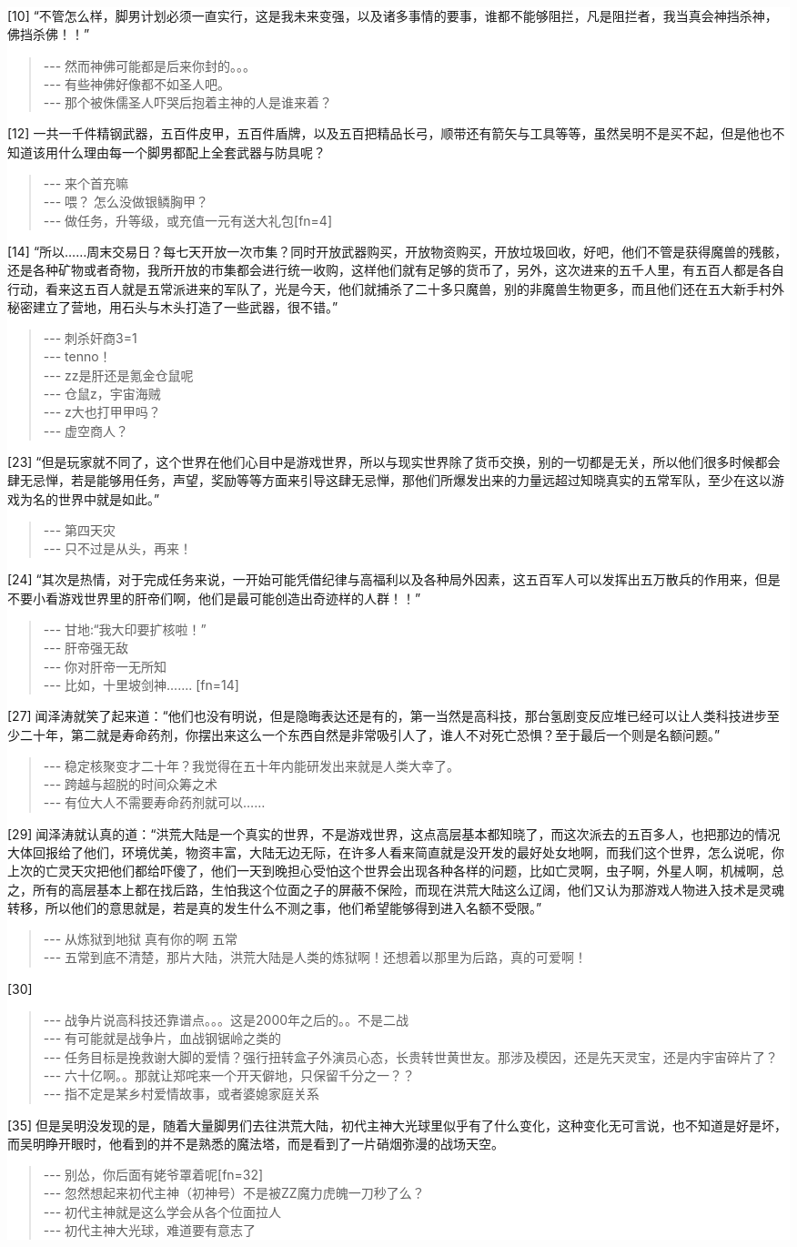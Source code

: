 [10] “不管怎么样，脚男计划必须一直实行，这是我未来变强，以及诸多事情的要事，谁都不能够阻拦，凡是阻拦者，我当真会神挡杀神，佛挡杀佛！！”
>--- 然而神佛可能都是后来你封的。。。<br>
>--- 有些神佛好像都不如圣人吧。<br>
>--- 那个被侏儒圣人吓哭后抱着主神的人是谁来着？<br>

[12] 一共一千件精钢武器，五百件皮甲，五百件盾牌，以及五百把精品长弓，顺带还有箭矢与工具等等，虽然吴明不是买不起，但是他也不知道该用什么理由每一个脚男都配上全套武器与防具呢？
>--- 来个首充嘛<br>
>--- 喂？
怎么没做银鳞胸甲？<br>
>--- 做任务，升等级，或充值一元有送大礼包[fn=4]<br>

[14] “所以……周末交易日？每七天开放一次市集？同时开放武器购买，开放物资购买，开放垃圾回收，好吧，他们不管是获得魔兽的残骸，还是各种矿物或者奇物，我所开放的市集都会进行统一收购，这样他们就有足够的货币了，另外，这次进来的五千人里，有五百人都是各自行动，看来这五百人就是五常派进来的军队了，光是今天，他们就捕杀了二十多只魔兽，别的非魔兽生物更多，而且他们还在五大新手村外秘密建立了营地，用石头与木头打造了一些武器，很不错。”
>--- 刺杀奸商3=1<br>
>--- tenno！<br>
>--- zz是肝还是氪金仓鼠呢<br>
>--- 仓鼠z，宇宙海贼<br>
>--- z大也打甲甲吗？<br>
>--- 虚空商人？<br>

[23] “但是玩家就不同了，这个世界在他们心目中是游戏世界，所以与现实世界除了货币交换，别的一切都是无关，所以他们很多时候都会肆无忌惮，若是能够用任务，声望，奖励等等方面来引导这肆无忌惮，那他们所爆发出来的力量远超过知晓真实的五常军队，至少在这以游戏为名的世界中就是如此。”
>--- 第四天灾<br>
>--- 只不过是从头，再来！<br>

[24] “其次是热情，对于完成任务来说，一开始可能凭借纪律与高福利以及各种局外因素，这五百军人可以发挥出五万散兵的作用来，但是不要小看游戏世界里的肝帝们啊，他们是最可能创造出奇迹样的人群！！”
>--- 甘地:“我大印要扩核啦！”<br>
>--- 肝帝强无敌<br>
>--- 你对肝帝一无所知<br>
>--- 比如，十里坡剑神.......
[fn=14]<br>

[27] 闻泽涛就笑了起来道：“他们也没有明说，但是隐晦表达还是有的，第一当然是高科技，那台氢剧变反应堆已经可以让人类科技进步至少二十年，第二就是寿命药剂，你摆出来这么一个东西自然是非常吸引人了，谁人不对死亡恐惧？至于最后一个则是名额问题。”
>--- 稳定核聚变才二十年？我觉得在五十年内能研发出来就是人类大幸了。<br>
>--- 跨越与超脱的时间众筹之术<br>
>--- 有位大人不需要寿命药剂就可以……<br>

[29] 闻泽涛就认真的道：“洪荒大陆是一个真实的世界，不是游戏世界，这点高层基本都知晓了，而这次派去的五百多人，也把那边的情况大体回报给了他们，环境优美，物资丰富，大陆无边无际，在许多人看来简直就是没开发的最好处女地啊，而我们这个世界，怎么说呢，你上次的亡灵天灾把他们都给吓傻了，他们一天到晚担心受怕这个世界会出现各种各样的问题，比如亡灵啊，虫子啊，外星人啊，机械啊，总之，所有的高层基本上都在找后路，生怕我这个位面之子的屏蔽不保险，而现在洪荒大陆这么辽阔，他们又认为那游戏人物进入技术是灵魂转移，所以他们的意思就是，若是真的发生什么不测之事，他们希望能够得到进入名额不受限。”
>--- 从炼狱到地狱 真有你的啊 五常<br>
>--- 五常到底不清楚，那片大陆，洪荒大陆是人类的炼狱啊！还想着以那里为后路，真的可爱啊！<br>

[30] 
>--- 战争片说高科技还靠谱点。。。这是2000年之后的。。不是二战<br>
>--- 有可能就是战争片，血战钢锯岭之类的<br>
>--- 任务目标是挽救谢大脚的爱情？强行扭转盒子外演员心态，长贵转世黄世友。那涉及模因，还是先天灵宝，还是内宇宙碎片了？<br>
>--- 六十亿啊。。那就让郑咤来一个开天僻地，只保留千分之一？？<br>
>--- 指不定是某乡村爱情故事，或者婆媳家庭关系<br>

[35] 但是吴明没发现的是，随着大量脚男们去往洪荒大陆，初代主神大光球里似乎有了什么变化，这种变化无可言说，也不知道是好是坏，而吴明睁开眼时，他看到的并不是熟悉的魔法塔，而是看到了一片硝烟弥漫的战场天空。
>--- 别怂，你后面有姥爷罩着呢[fn=32]<br>
>--- 忽然想起来初代主神（初神号）不是被ZZ魔力虎魄一刀秒了么？<br>
>--- 初代主神就是这么学会从各个位面拉人<br>
>--- 初代主神大光球，难道要有意志了<br>
